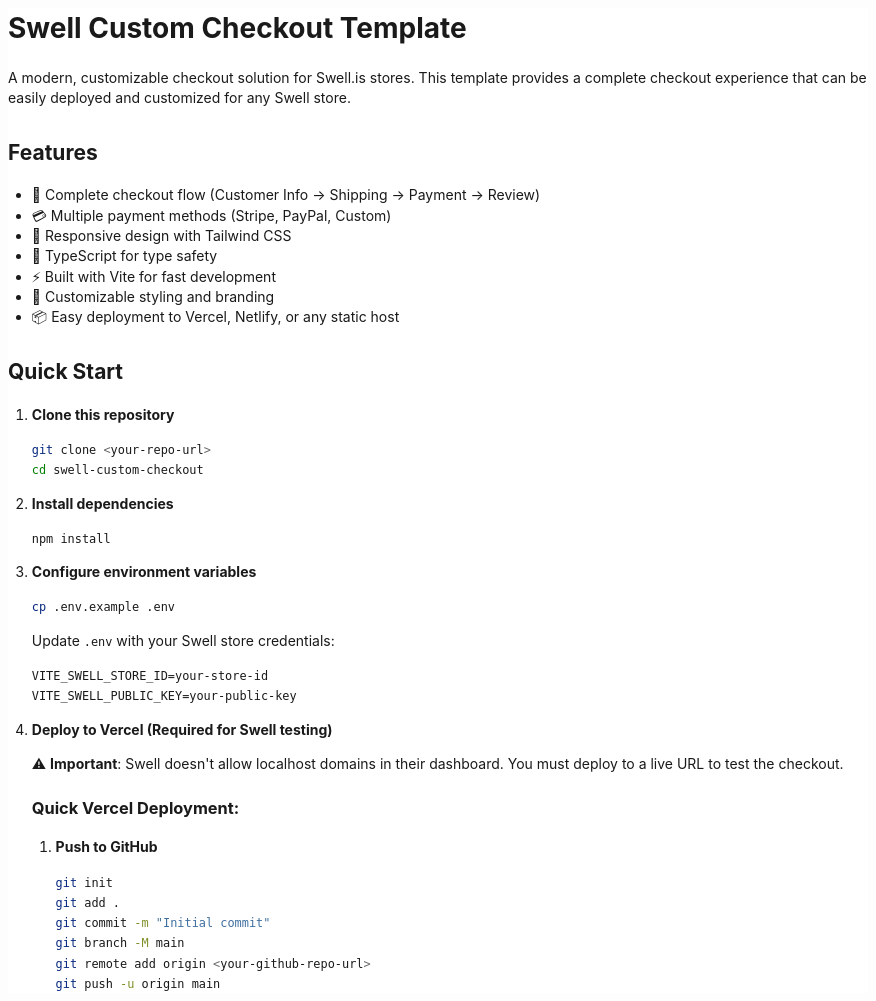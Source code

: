 # Swell Custom Checkout Template

A modern, customizable checkout solution for Swell.is stores. This template provides a complete checkout experience that can be easily deployed and customized for any Swell store.

## Features

- 🛒 Complete checkout flow (Customer Info → Shipping → Payment → Review)
- 💳 Multiple payment methods (Stripe, PayPal, Custom)
- 📱 Responsive design with Tailwind CSS
- 🔧 TypeScript for type safety
- ⚡ Built with Vite for fast development
- 🎨 Customizable styling and branding
- 📦 Easy deployment to Vercel, Netlify, or any static host

## Quick Start

1. **Clone this repository**
   ```bash
   git clone <your-repo-url>
   cd swell-custom-checkout
   ```

2. **Install dependencies**
   ```bash
   npm install
   ```

3. **Configure environment variables**
   ```bash
   cp .env.example .env
   ```
   
   Update `.env` with your Swell store credentials:
   ```
   VITE_SWELL_STORE_ID=your-store-id
   VITE_SWELL_PUBLIC_KEY=your-public-key
   ```

4. **Deploy to Vercel (Required for Swell testing)**
   
   ⚠️ **Important**: Swell doesn't allow localhost domains in their dashboard. You must deploy to a live URL to test the checkout.
   
   ### Quick Vercel Deployment:
   
   1. **Push to GitHub**
      ```bash
      git init
      git add .
      git commit -m "Initial commit"
      git branch -M main
      git remote add origin <your-github-repo-url>
      git push -u origin main
      ```
   